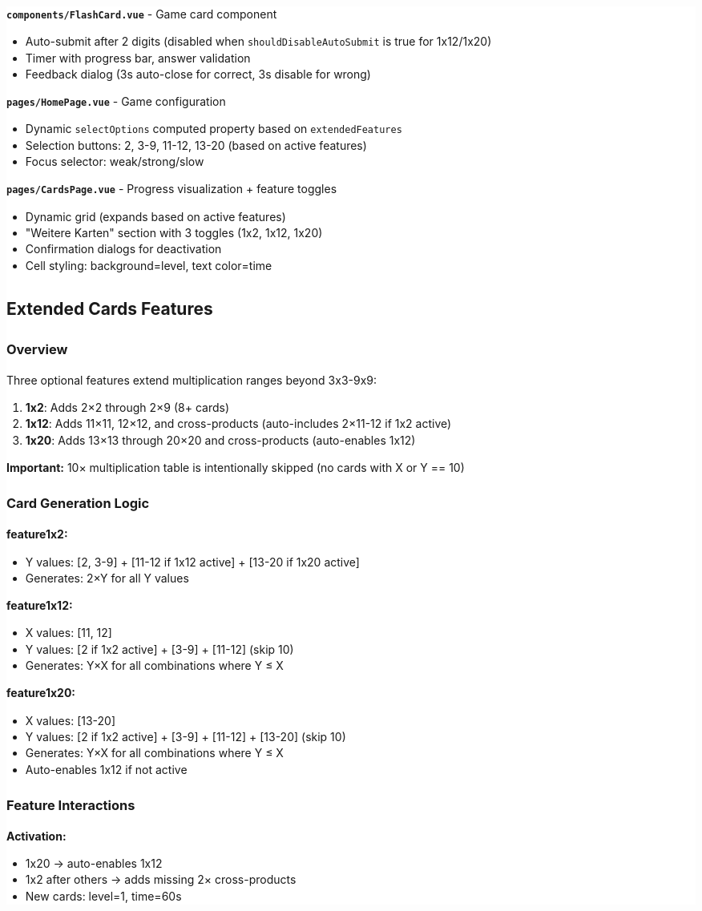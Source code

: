 **`components/FlashCard.vue`** - Game card component

- Auto-submit after 2 digits (disabled when `shouldDisableAutoSubmit` is true for 1x12/1x20)
- Timer with progress bar, answer validation
- Feedback dialog (3s auto-close for correct, 3s disable for wrong)

**`pages/HomePage.vue`** - Game configuration

- Dynamic `selectOptions` computed property based on `extendedFeatures`
- Selection buttons: 2, 3-9, 11-12, 13-20 (based on active features)
- Focus selector: weak/strong/slow

**`pages/CardsPage.vue`** - Progress visualization + feature toggles

- Dynamic grid (expands based on active features)
- "Weitere Karten" section with 3 toggles (1x2, 1x12, 1x20)
- Confirmation dialogs for deactivation
- Cell styling: background=level, text color=time

## Extended Cards Features

### Overview

Three optional features extend multiplication ranges beyond 3x3-9x9:

1. **1x2**: Adds 2×2 through 2×9 (8+ cards)
2. **1x12**: Adds 11×11, 12×12, and cross-products (auto-includes 2×11-12 if 1x2 active)
3. **1x20**: Adds 13×13 through 20×20 and cross-products (auto-enables 1x12)

**Important:** 10× multiplication table is intentionally skipped (no cards with X or Y == 10)

### Card Generation Logic

**feature1x2:**

- Y values: [2, 3-9] + [11-12 if 1x12 active] + [13-20 if 1x20 active]
- Generates: 2×Y for all Y values

**feature1x12:**

- X values: [11, 12]
- Y values: [2 if 1x2 active] + [3-9] + [11-12] (skip 10)
- Generates: Y×X for all combinations where Y ≤ X

**feature1x20:**

- X values: [13-20]
- Y values: [2 if 1x2 active] + [3-9] + [11-12] + [13-20] (skip 10)
- Generates: Y×X for all combinations where Y ≤ X
- Auto-enables 1x12 if not active

### Feature Interactions

**Activation:**

- 1x20 → auto-enables 1x12
- 1x2 after others → adds missing 2× cross-products
- New cards: level=1, time=60s
